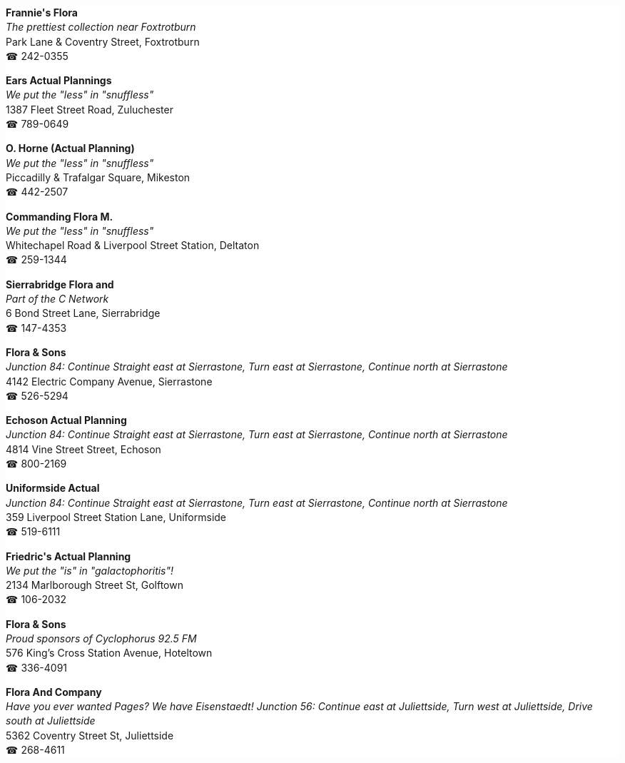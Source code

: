 **Frannie's Flora**  
_The prettiest collection near Foxtrotburn_  
Park Lane & Coventry Street, Foxtrotburn  
☎ 242-0355

**Ears Actual Plannings**  
_We put the "less" in "snuffless"_  
1387 Fleet Street Road, Zuluchester  
☎ 789-0649

**O. Horne (Actual Planning)**  
_We put the "less" in "snuffless"_  
Piccadilly & Trafalgar Square, Mikeston  
☎ 442-2507

**Commanding Flora M.**  
_We put the "less" in "snuffless"_  
Whitechapel Road & Liverpool Street Station, Deltaton  
☎ 259-1344

**Sierrabridge Flora and**  
_Part of the C Network_  
6 Bond Street Lane, Sierrabridge  
☎ 147-4353

**Flora & Sons**  
_Junction 84: Continue Straight east at Sierrastone, Turn east at Sierrastone, Continue north at Sierrastone_  
4142 Electric Company Avenue, Sierrastone  
☎ 526-5294

**Echoson Actual Planning**  
_Junction 84: Continue Straight east at Sierrastone, Turn east at Sierrastone, Continue north at Sierrastone_  
4814 Vine Street Street, Echoson  
☎ 800-2169

**Uniformside Actual**  
_Junction 84: Continue Straight east at Sierrastone, Turn east at Sierrastone, Continue north at Sierrastone_  
359 Liverpool Street Station Lane, Uniformside  
☎ 519-6111

**Friedric's Actual Planning**  
_We put the "is" in "galactophoritis"!_  
2134 Marlborough Street St, Golftown  
☎ 106-2032

**Flora & Sons**  
_Proud sponsors of Cyclophorus 92.5 FM_  
576 King’s Cross Station Avenue, Hoteltown  
☎ 336-4091

**Flora And Company**  
_Have you ever wanted Pages? We have Eisenstaedt! 
Junction 56: Continue east at Juliettside, Turn west at Juliettside, Drive south at Juliettside_  
5362 Coventry Street St, Juliettside  
☎ 268-4611
